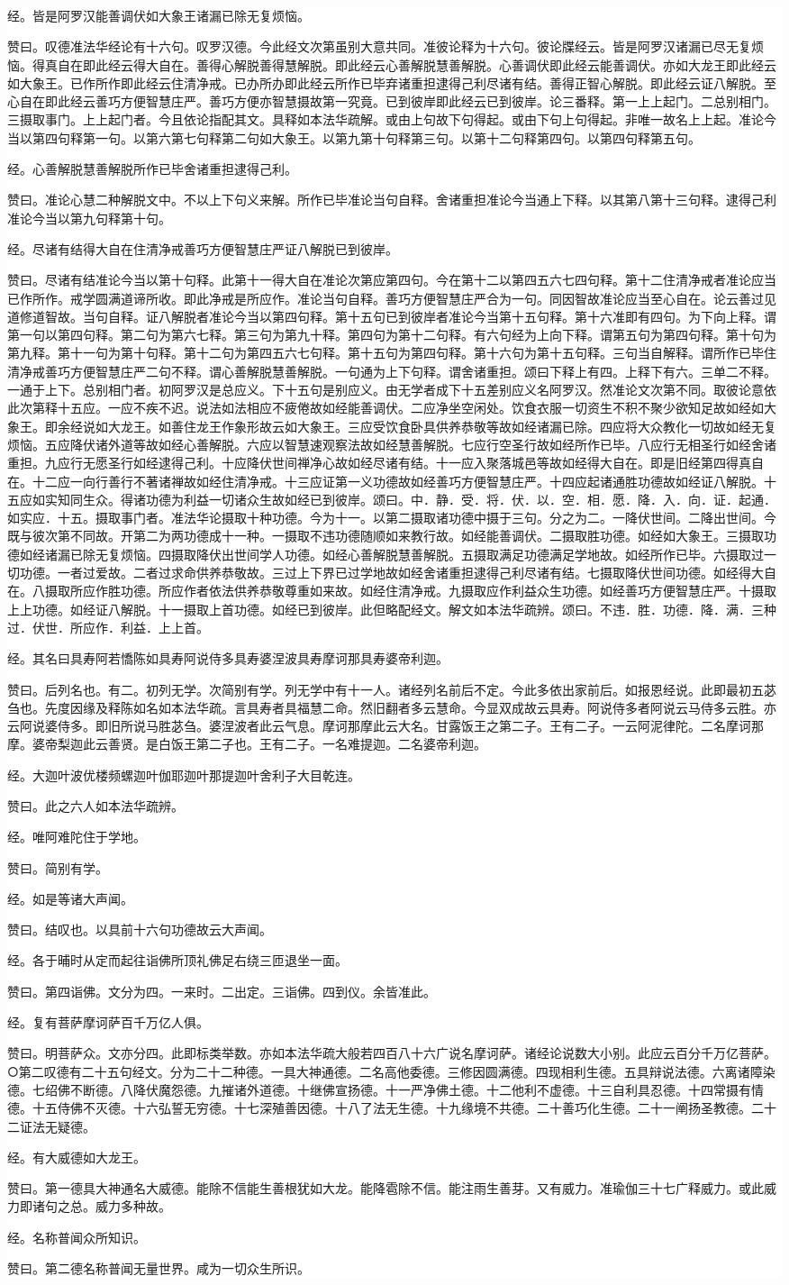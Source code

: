 经。皆是阿罗汉能善调伏如大象王诸漏已除无复烦恼。  

赞曰。叹德准法华经论有十六句。叹罗汉德。今此经文次第虽别大意共同。准彼论释为十六句。彼论牒经云。皆是阿罗汉诸漏已尽无复烦恼。得真自在即此经云得大自在。善得心解脱善得慧解脱。即此经云心善解脱慧善解脱。心善调伏即此经云能善调伏。亦如大龙王即此经云如大象王。已作所作即此经云住清净戒。已办所办即此经云所作已毕弃诸重担逮得己利尽诸有结。善得正智心解脱。即此经云证八解脱。至心自在即此经云善巧方便智慧庄严。善巧方便亦智慧摄故第一究竟。已到彼岸即此经云已到彼岸。论三番释。第一上上起门。二总别相门。三摄取事门。上上起门者。今且依论指配其文。具释如本法华疏解。或由上句故下句得起。或由下句上句得起。非唯一故名上上起。准论今当以第四句释第一句。以第六第七句释第二句如大象王。以第九第十句释第三句。以第十二句释第四句。以第四句释第五句。  

经。心善解脱慧善解脱所作已毕舍诸重担逮得己利。  

赞曰。准论心慧二种解脱文中。不以上下句义来解。所作已毕准论当句自释。舍诸重担准论今当通上下释。以其第八第十三句释。逮得己利准论今当以第九句释第十句。  

经。尽诸有结得大自在住清净戒善巧方便智慧庄严证八解脱已到彼岸。  

赞曰。尽诸有结准论今当以第十句释。此第十一得大自在准论次第应第四句。今在第十二以第四五六七四句释。第十二住清净戒者准论应当已作所作。戒学圆满道谛所收。即此净戒是所应作。准论当句自释。善巧方便智慧庄严合为一句。同因智故准论应当至心自在。论云善过见道修道智故。当句自释。证八解脱者准论今当以第四句释。第十五句已到彼岸者准论今当第十五句释。第十六准即有四句。为下向上释。谓第一句以第四句释。第二句为第六七释。第三句为第九十释。第四句为第十二句释。有六句经为上向下释。谓第五句为第四句释。第十句为第九释。第十一句为第十句释。第十二句为第四五六七句释。第十五句为第四句释。第十六句为第十五句释。三句当自解释。谓所作已毕住清净戒善巧方便智慧庄严二句不释。谓心善解脱慧善解脱。一句通为上下句释。谓舍诸重担。颂曰下释上有四。上释下有六。三单二不释。一通于上下。总别相门者。初阿罗汉是总应义。下十五句是别应义。由无学者成下十五差别应义名阿罗汉。然准论文次第不同。取彼论意依此次第释十五应。一应不疾不迟。说法如法相应不疲倦故如经能善调伏。二应净坐空闲处。饮食衣服一切资生不积不聚少欲知足故如经如大象王。即余经说如大龙王。如善住龙王作象形故云如大象王。三应受饮食卧具供养恭敬等故如经诸漏已除。四应将大众教化一切故如经无复烦恼。五应降伏诸外道等故如经心善解脱。六应以智慧速观察法故如经慧善解脱。七应行空圣行故如经所作已毕。八应行无相圣行如经舍诸重担。九应行无愿圣行如经逮得己利。十应降伏世间禅净心故如经尽诸有结。十一应入聚落城邑等故如经得大自在。即是旧经第四得真自在。十二应一向行善行不著诸禅故如经住清净戒。十三应证第一义功德故如经善巧方便智慧庄严。十四应起诸通胜功德故如经证八解脱。十五应如实知同生众。得诸功德为利益一切诸众生故如经已到彼岸。颂曰。中．静．受．将．伏．以．空．相．愿．降．入．向．证．起通．如实应．十五。摄取事门者。准法华论摄取十种功德。今为十一。以第二摄取诸功德中摄于三句。分之为二。一降伏世间。二降出世间。今既与彼次第不同故。开第二为两功德成十一种。一摄取不违功德随顺如来教行故。如经能善调伏。二摄取胜功德。如经如大象王。三摄取功德如经诸漏已除无复烦恼。四摄取降伏出世间学人功德。如经心善解脱慧善解脱。五摄取满足功德满足学地故。如经所作已毕。六摄取过一切功德。一者过爱故。二者过求命供养恭敬故。三过上下界已过学地故如经舍诸重担逮得己利尽诸有结。七摄取降伏世间功德。如经得大自在。八摄取所应作胜功德。所应作者依法供养恭敬尊重如来故。如经住清净戒。九摄取应作利益众生功德。如经善巧方便智慧庄严。十摄取上上功德。如经证八解脱。十一摄取上首功德。如经已到彼岸。此但略配经文。解文如本法华疏辨。颂曰。不违．胜．功德．降．满．三种过．伏世．所应作．利益．上上首。  

经。其名曰具寿阿若憍陈如具寿阿说侍多具寿婆涅波具寿摩诃那具寿婆帝利迦。  

赞曰。后列名也。有二。初列无学。次简别有学。列无学中有十一人。诸经列名前后不定。今此多依出家前后。如报恩经说。此即最初五苾刍也。先度因缘及释陈如名如本法华疏。言具寿者具福慧二命。然旧翻者多云慧命。今显双成故云具寿。阿说侍多者阿说云马侍多云胜。亦云阿说婆侍多。即旧所说马胜苾刍。婆涅波者此云气息。摩诃那摩此云大名。甘露饭王之第二子。王有二子。一云阿泥律陀。二名摩诃那摩。婆帝梨迦此云善贤。是白饭王第二子也。王有二子。一名难提迦。二名婆帝利迦。  

经。大迦叶波优楼频螺迦叶伽耶迦叶那提迦叶舍利子大目乾连。  

赞曰。此之六人如本法华疏辨。  

经。唯阿难陀住于学地。  

赞曰。简别有学。  

经。如是等诸大声闻。  

赞曰。结叹也。以具前十六句功德故云大声闻。  

经。各于晡时从定而起往诣佛所顶礼佛足右绕三匝退坐一面。  

赞曰。第四诣佛。文分为四。一来时。二出定。三诣佛。四到仪。余皆准此。  

经。复有菩萨摩诃萨百千万亿人俱。  

赞曰。明菩萨众。文亦分四。此即标类举数。亦如本法华疏大般若四百八十六广说名摩诃萨。诸经论说数大小别。此应云百分千万亿菩萨。○第二叹德有二十五句经文。分为二十二种德。一具大神通德。二名高他委德。三修因圆满德。四现相利生德。五具辩说法德。六离诸障染德。七绍佛不断德。八降伏魔怨德。九摧诸外道德。十继佛宣扬德。十一严净佛土德。十二他利不虚德。十三自利具忍德。十四常摄有情德。十五侍佛不灭德。十六弘誓无穷德。十七深殖善因德。十八了法无生德。十九缘境不共德。二十善巧化生德。二十一阐扬圣教德。二十二证法无疑德。  

经。有大威德如大龙王。  

赞曰。第一德具大神通名大威德。能除不信能生善根犹如大龙。能降雹除不信。能注雨生善芽。又有威力。准瑜伽三十七广释威力。或此威力即诸句之总。威力多种故。  

经。名称普闻众所知识。  

赞曰。第二德名称普闻无量世界。咸为一切众生所识。  
